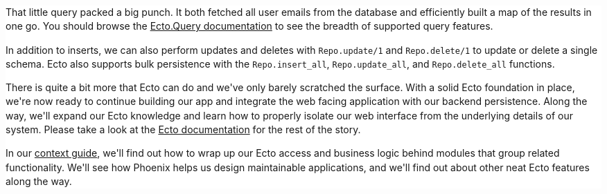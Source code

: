 That little query packed a big punch. It both fetched all user emails from the database and efficiently built a map of the results in one go. You should browse the [Ecto.Query documentation](https://hexdocs.pm/ecto/Ecto.Query.html#content) to see the breadth of supported query features.

In addition to inserts, we can also perform updates and deletes with `Repo.update/1` and `Repo.delete/1` to update or delete a single schema. Ecto also supports bulk persistence with the `Repo.insert_all`, `Repo.update_all`, and `Repo.delete_all` functions.

There is quite a bit more that Ecto can do and we've only barely scratched the surface. With a solid Ecto foundation in place, we're now ready to continue building our app and integrate the web facing application with our backend persistence. Along the way, we'll expand our Ecto knowledge and learn how to properly isolate our web interface from the underlying details of our system. Please take a look at the [Ecto documentation](http://hexdocs.pm/ecto/) for the rest of the story.

In our [context guide](contexts.html), we'll find out how to wrap up our Ecto access and business logic behind modules that group related functionality. We'll see how Phoenix helps us design maintainable applications, and we'll find out about other neat Ecto features along the way.
